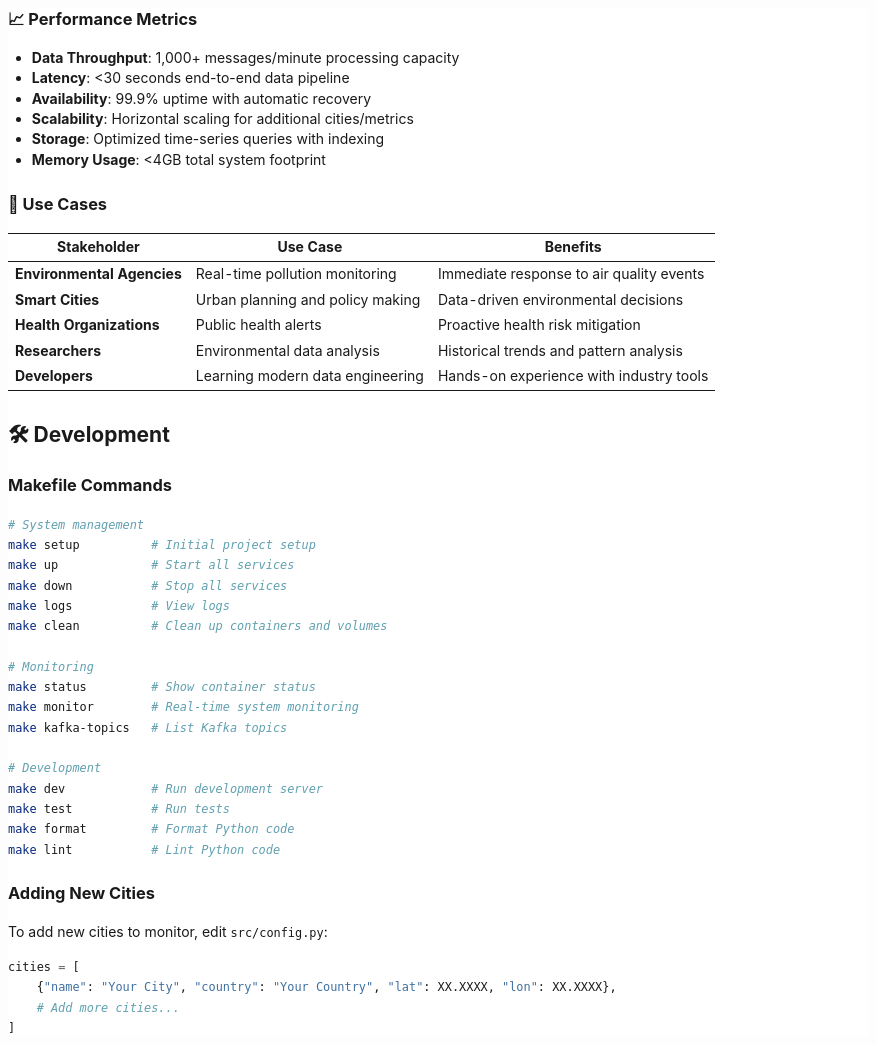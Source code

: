 ### **📈 Performance Metrics**
- **Data Throughput**: 1,000+ messages/minute processing capacity
- **Latency**: <30 seconds end-to-end data pipeline
- **Availability**: 99.9% uptime with automatic recovery
- **Scalability**: Horizontal scaling for additional cities/metrics
- **Storage**: Optimized time-series queries with indexing
- **Memory Usage**: <4GB total system footprint

### **🎯 Use Cases**

| Stakeholder | Use Case | Benefits |
|-------------|----------|----------|
| **Environmental Agencies** | Real-time pollution monitoring | Immediate response to air quality events |
| **Smart Cities** | Urban planning and policy making | Data-driven environmental decisions |
| **Health Organizations** | Public health alerts | Proactive health risk mitigation |
| **Researchers** | Environmental data analysis | Historical trends and pattern analysis |
| **Developers** | Learning modern data engineering | Hands-on experience with industry tools |

## 🛠️ **Development**

### **Makefile Commands**

```bash
# System management
make setup          # Initial project setup
make up             # Start all services
make down           # Stop all services
make logs           # View logs
make clean          # Clean up containers and volumes

# Monitoring
make status         # Show container status
make monitor        # Real-time system monitoring
make kafka-topics   # List Kafka topics

# Development
make dev            # Run development server
make test           # Run tests
make format         # Format Python code
make lint           # Lint Python code
```

### **Adding New Cities**

To add new cities to monitor, edit `src/config.py`:

```python
cities = [
    {"name": "Your City", "country": "Your Country", "lat": XX.XXXX, "lon": XX.XXXX},
    # Add more cities...
]
```
